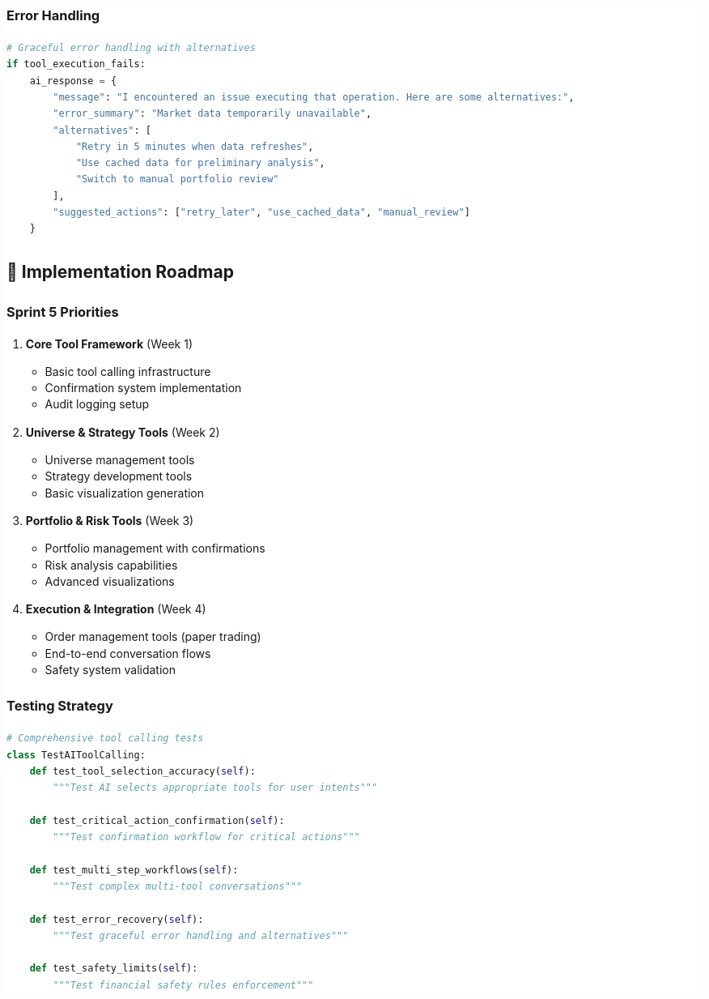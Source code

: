 ### **Error Handling**
```python
# Graceful error handling with alternatives
if tool_execution_fails:
    ai_response = {
        "message": "I encountered an issue executing that operation. Here are some alternatives:",
        "error_summary": "Market data temporarily unavailable",
        "alternatives": [
            "Retry in 5 minutes when data refreshes",
            "Use cached data for preliminary analysis", 
            "Switch to manual portfolio review"
        ],
        "suggested_actions": ["retry_later", "use_cached_data", "manual_review"]
    }
```

## 🚀 **Implementation Roadmap**

### **Sprint 5 Priorities**
1. **Core Tool Framework** (Week 1)
   - Basic tool calling infrastructure
   - Confirmation system implementation
   - Audit logging setup

2. **Universe & Strategy Tools** (Week 2)
   - Universe management tools
   - Strategy development tools
   - Basic visualization generation

3. **Portfolio & Risk Tools** (Week 3)
   - Portfolio management with confirmations
   - Risk analysis capabilities
   - Advanced visualizations

4. **Execution & Integration** (Week 4)
   - Order management tools (paper trading)
   - End-to-end conversation flows
   - Safety system validation

### **Testing Strategy**
```python
# Comprehensive tool calling tests
class TestAIToolCalling:
    def test_tool_selection_accuracy(self):
        """Test AI selects appropriate tools for user intents"""
        
    def test_critical_action_confirmation(self):
        """Test confirmation workflow for critical actions"""
        
    def test_multi_step_workflows(self):
        """Test complex multi-tool conversations"""
        
    def test_error_recovery(self):
        """Test graceful error handling and alternatives"""
        
    def test_safety_limits(self):
        """Test financial safety rules enforcement"""
```

